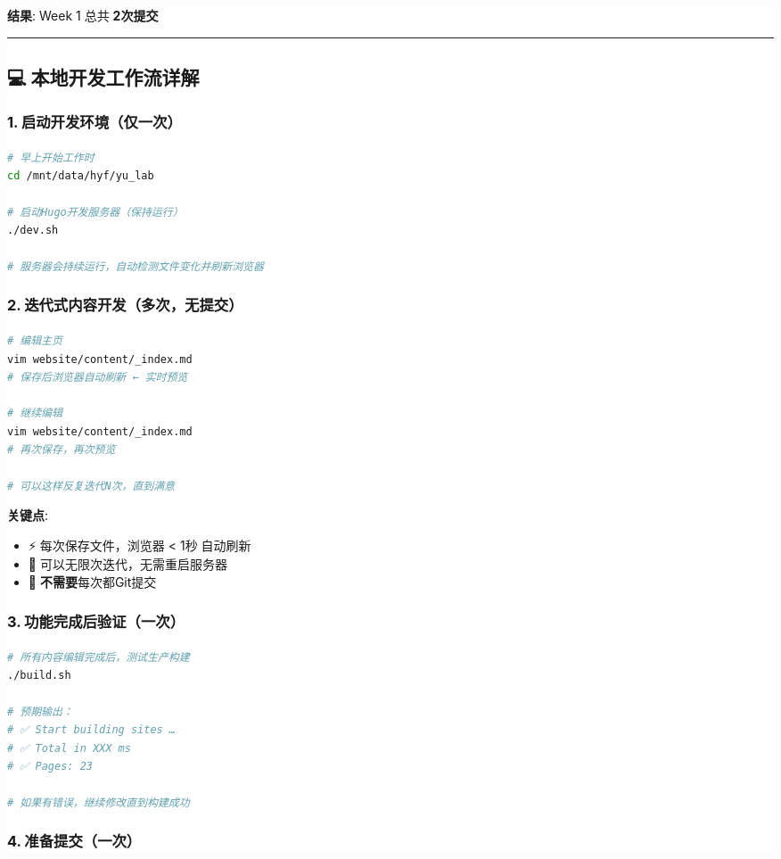 **结果**: Week 1 总共 **2次提交**

---

## 💻 本地开发工作流详解

### 1. 启动开发环境（仅一次）

```bash
# 早上开始工作时
cd /mnt/data/hyf/yu_lab

# 启动Hugo开发服务器（保持运行）
./dev.sh

# 服务器会持续运行，自动检测文件变化并刷新浏览器
```

### 2. 迭代式内容开发（多次，无提交）

```bash
# 编辑主页
vim website/content/_index.md
# 保存后浏览器自动刷新 ← 实时预览

# 继续编辑
vim website/content/_index.md
# 再次保存，再次预览

# 可以这样反复迭代N次，直到满意
```

**关键点**: 
- ⚡ 每次保存文件，浏览器 < 1秒 自动刷新
- 🔄 可以无限次迭代，无需重启服务器
- 💾 **不需要**每次都Git提交

### 3. 功能完成后验证（一次）

```bash
# 所有内容编辑完成后，测试生产构建
./build.sh

# 预期输出：
# ✅ Start building sites …
# ✅ Total in XXX ms
# ✅ Pages: 23

# 如果有错误，继续修改直到构建成功
```

### 4. 准备提交（一次）
